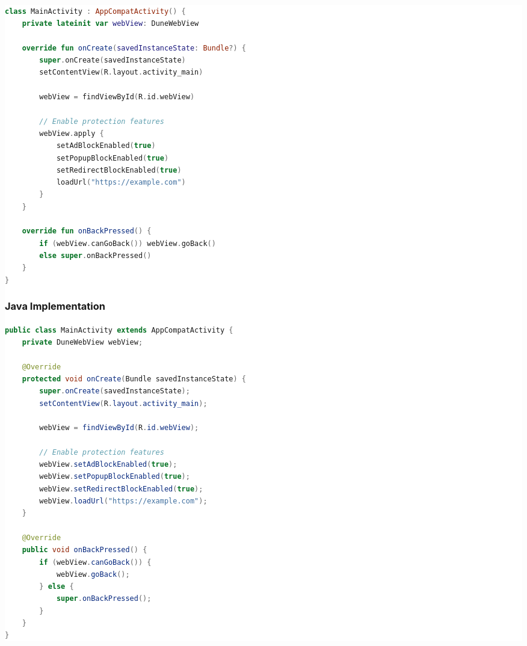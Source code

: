 ```kotlin
class MainActivity : AppCompatActivity() {
    private lateinit var webView: DuneWebView
    
    override fun onCreate(savedInstanceState: Bundle?) {
        super.onCreate(savedInstanceState)
        setContentView(R.layout.activity_main)
        
        webView = findViewById(R.id.webView)
        
        // Enable protection features
        webView.apply {
            setAdBlockEnabled(true)
            setPopupBlockEnabled(true)
            setRedirectBlockEnabled(true)
            loadUrl("https://example.com")
        }
    }
    
    override fun onBackPressed() {
        if (webView.canGoBack()) webView.goBack()
        else super.onBackPressed()
    }
}
```

### Java Implementation

```java
public class MainActivity extends AppCompatActivity {
    private DuneWebView webView;
    
    @Override
    protected void onCreate(Bundle savedInstanceState) {
        super.onCreate(savedInstanceState);
        setContentView(R.layout.activity_main);
        
        webView = findViewById(R.id.webView);
        
        // Enable protection features
        webView.setAdBlockEnabled(true);
        webView.setPopupBlockEnabled(true);
        webView.setRedirectBlockEnabled(true);
        webView.loadUrl("https://example.com");
    }
    
    @Override
    public void onBackPressed() {
        if (webView.canGoBack()) {
            webView.goBack();
        } else {
            super.onBackPressed();
        }
    }
}
```
